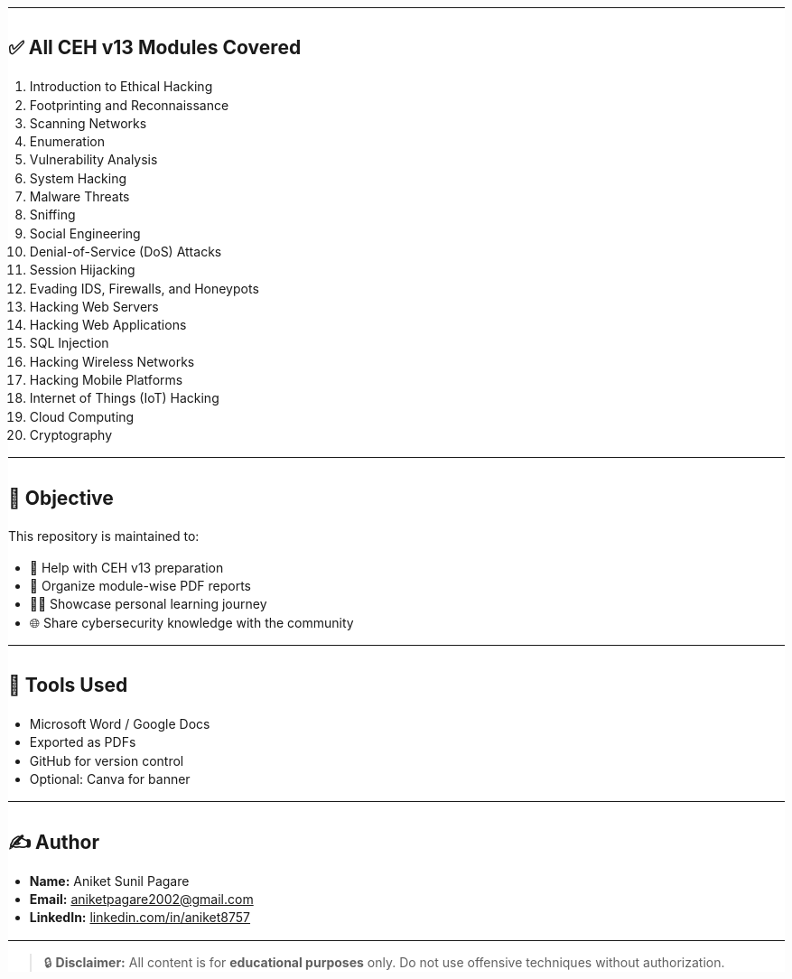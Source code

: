 
---

## ✅ All CEH v13 Modules Covered

1. Introduction to Ethical Hacking  
2. Footprinting and Reconnaissance  
3. Scanning Networks  
4. Enumeration  
5. Vulnerability Analysis  
6. System Hacking  
7. Malware Threats  
8. Sniffing  
9. Social Engineering  
10. Denial-of-Service (DoS) Attacks  
11. Session Hijacking  
12. Evading IDS, Firewalls, and Honeypots  
13. Hacking Web Servers  
14. Hacking Web Applications  
15. SQL Injection  
16. Hacking Wireless Networks  
17. Hacking Mobile Platforms  
18. Internet of Things (IoT) Hacking  
19. Cloud Computing  
20. Cryptography  

---

## 🎯 Objective

This repository is maintained to:

- 📖 Help with CEH v13 preparation  
- 📂 Organize module-wise PDF reports  
- 👨‍💻 Showcase personal learning journey  
- 🌐 Share cybersecurity knowledge with the community  

---

## 🧰 Tools Used

- Microsoft Word / Google Docs  
- Exported as PDFs  
- GitHub for version control  
- Optional: Canva for banner  

---

## ✍️ Author

- **Name:** Aniket Sunil Pagare  
- **Email:** aniketpagare2002@gmail.com  
- **LinkedIn:** [linkedin.com/in/aniket8757](https://linkedin.com/in/aniket8757)

---

> 🔒 **Disclaimer:** All content is for **educational purposes** only. Do not use offensive techniques without authorization.

